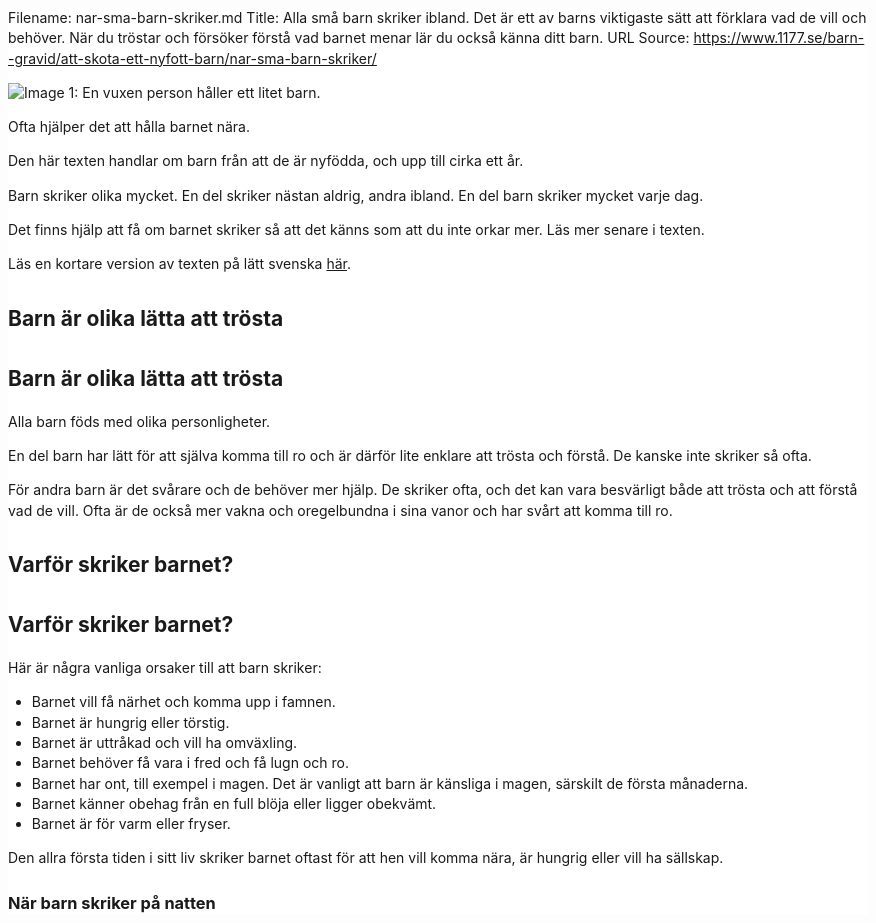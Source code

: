 Filename: nar-sma-barn-skriker.md
Title: Alla små barn skriker ibland. Det är ett av barns viktigaste sätt att förklara vad de vill och behöver. När du tröstar och försöker förstå vad barnet menar lär du också känna ditt barn.
URL Source: https://www.1177.se/barn--gravid/att-skota-ett-nyfott-barn/nar-sma-barn-skriker/

![Image 1: En vuxen person håller ett litet barn.](https://www.1177.se/globalassets/1177/nationell/media/fotografier/barn-och-gravid/att-ta-hand-om-barn/praktiska-rad/smabarnsliv_9569.jpg?saved=2022-09-30+11:44)

Ofta hjälper det att hålla barnet nära.

Den här texten handlar om barn från att de är nyfödda, och upp till cirka ett år.

Barn skriker olika mycket. En del skriker nästan aldrig, andra ibland. En del barn skriker mycket varje dag.

Det finns hjälp att få om barnet skriker så att det känns som att du inte orkar mer. Läs mer senare i texten.

Läs en kortare version av texten på lätt svenska [här](https://www.1177.se/sv-se-x-ll/other-languages/other-languages/att-ta-hand-om-barn/nar-sma-barn-skriker-latt-svenska/).

Barn är olika lätta att trösta
------------------------------

Barn är olika lätta att trösta
------------------------------

Alla barn föds med olika personligheter.

En del barn har lätt för att själva komma till ro och är därför lite enklare att trösta och förstå. De kanske inte skriker så ofta.

För andra barn är det svårare och de behöver mer hjälp. De skriker ofta, och det kan vara besvärligt både att trösta och att förstå vad de vill. Ofta är de också mer vakna och oregelbundna i sina vanor och har svårt att komma till ro.

Varför skriker barnet?
----------------------

Varför skriker barnet?
----------------------

Här är några vanliga orsaker till att barn skriker:

*   Barnet vill få närhet och komma upp i famnen.
*   Barnet är hungrig eller törstig.
*   Barnet är uttråkad och vill ha omväxling.
*   Barnet behöver få vara i fred och få lugn och ro.
*   Barnet har ont, till exempel i magen. Det är vanligt att barn är känsliga i magen, särskilt de första månaderna.
*   Barnet känner obehag från en full blöja eller ligger obekvämt.
*   Barnet är för varm eller fryser.

Den allra första tiden i sitt liv skriker barnet oftast för att hen vill komma nära, är hungrig eller vill ha sällskap.

### När barn skriker på natten
